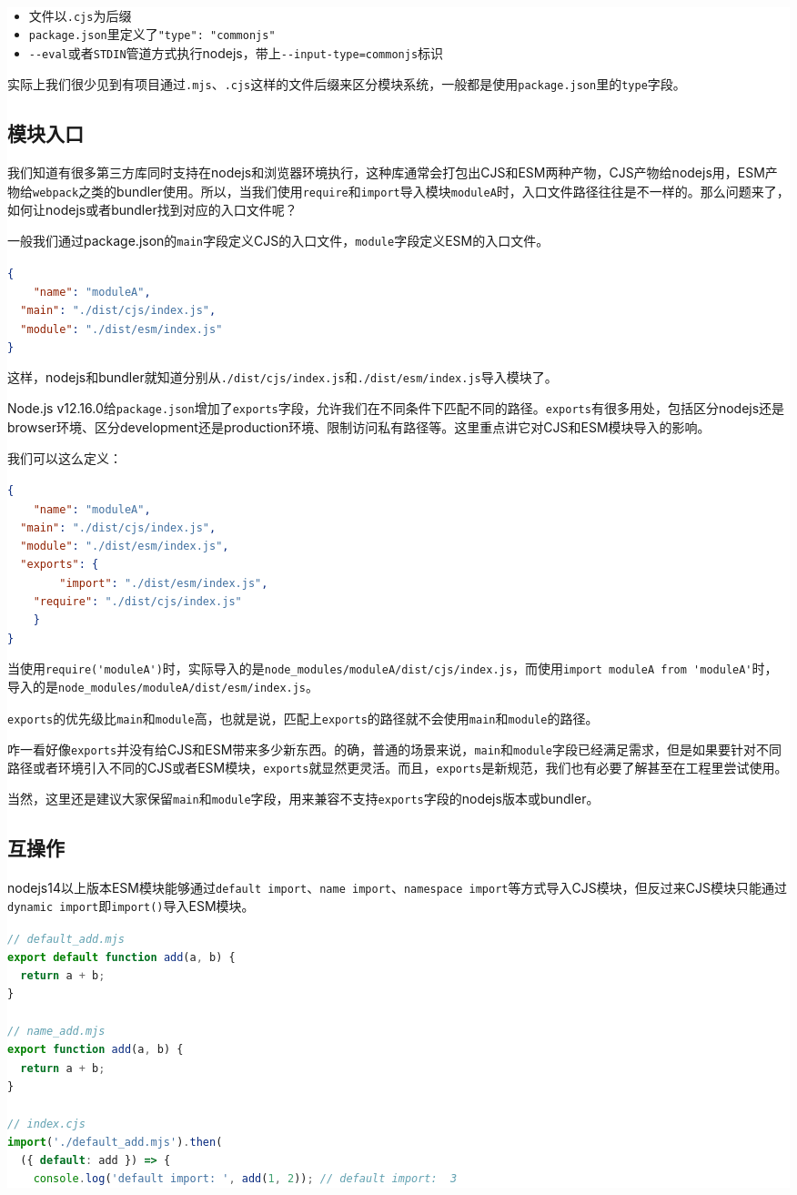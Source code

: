 *   文件以`.cjs`为后缀
*   `package.json`里定义了`"type": "commonjs"`
*   `--eval`或者`STDIN`管道方式执行nodejs，带上`--input-type=commonjs`标识

实际上我们很少见到有项目通过`.mjs`、`.cjs`这样的文件后缀来区分模块系统，一般都是使用`package.json`里的`type`字段。

## 模块入口

我们知道有很多第三方库同时支持在nodejs和浏览器环境执行，这种库通常会打包出CJS和ESM两种产物，CJS产物给nodejs用，ESM产物给`webpack`之类的bundler使用。所以，当我们使用`require`和`import`导入模块`moduleA`时，入口文件路径往往是不一样的。那么问题来了，如何让nodejs或者bundler找到对应的入口文件呢？

一般我们通过package.json的`main`字段定义CJS的入口文件，`module`字段定义ESM的入口文件。

```json
{
	"name": "moduleA",
  "main": "./dist/cjs/index.js",
  "module": "./dist/esm/index.js"
}
```

这样，nodejs和bundler就知道分别从`./dist/cjs/index.js`和`./dist/esm/index.js`导入模块了。

Node.js v12.16.0给`package.json`增加了`exports`字段，允许我们在不同条件下匹配不同的路径。`exports`有很多用处，包括区分nodejs还是browser环境、区分development还是production环境、限制访问私有路径等。这里重点讲它对CJS和ESM模块导入的影响。

我们可以这么定义：

```json
{
	"name": "moduleA",
  "main": "./dist/cjs/index.js",
  "module": "./dist/esm/index.js",
  "exports": {
		"import": "./dist/esm/index.js",
    "require": "./dist/cjs/index.js"
	}
}
```

当使用`require('moduleA')`时，实际导入的是`node_modules/moduleA/dist/cjs/index.js`，而使用`import moduleA from 'moduleA'`时，导入的是`node_modules/moduleA/dist/esm/index.js`。

`exports`的优先级比`main`和`module`高，也就是说，匹配上`exports`的路径就不会使用`main`和`module`的路径。

咋一看好像`exports`并没有给CJS和ESM带来多少新东西。的确，普通的场景来说，`main`和`module`字段已经满足需求，但是如果要针对不同路径或者环境引入不同的CJS或者ESM模块，`exports`就显然更灵活。而且，`exports`是新规范，我们也有必要了解甚至在工程里尝试使用。

当然，这里还是建议大家保留`main`和`module`字段，用来兼容不支持`exports`字段的nodejs版本或bundler。

## 互操作

nodejs14以上版本ESM模块能够通过`default import`、`name import`、`namespace import`等方式导入CJS模块，但反过来CJS模块只能通过`dynamic import`即`import()`导入ESM模块。

```javascript
// default_add.mjs
export default function add(a, b) {
  return a + b;
}

// name_add.mjs
export function add(a, b) {
  return a + b;
}

// index.cjs
import('./default_add.mjs').then(
  ({ default: add }) => {
    console.log('default import: ', add(1, 2)); // default import:  3
```